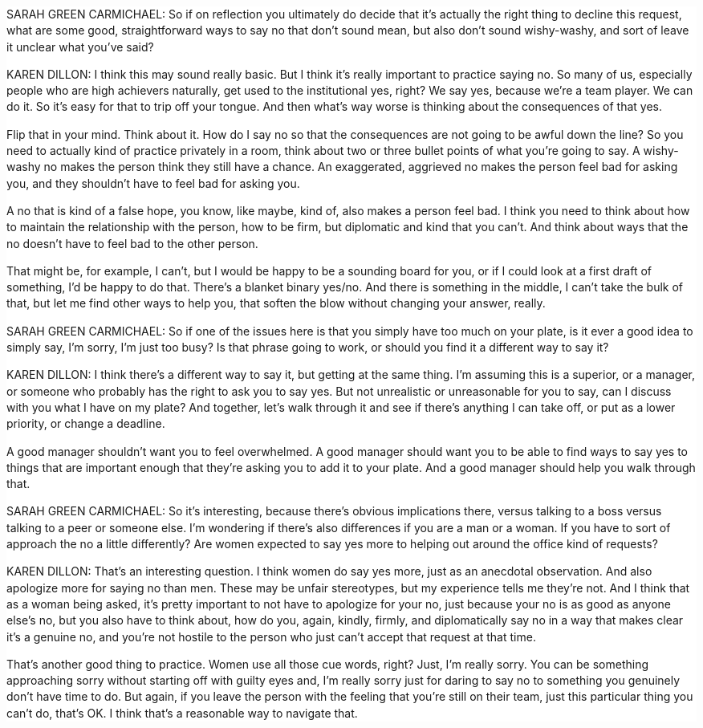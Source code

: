 SARAH GREEN CARMICHAEL: So if on reflection you ultimately do decide that it’s actually the right thing to decline this request, what are some good, straightforward ways to say no that don’t sound mean, but also don’t sound wishy-washy, and sort of leave it unclear what you’ve said?

KAREN DILLON: I think this may sound really basic. But I think it’s really important to practice saying no. So many of us, especially people who are high achievers naturally, get used to the institutional yes, right? We say yes, because we’re a team player. We can do it. So it’s easy for that to trip off your tongue. And then what’s way worse is thinking about the consequences of that yes.

Flip that in your mind. Think about it. How do I say no so that the consequences are not going to be awful down the line? So you need to actually kind of practice privately in a room, think about two or three bullet points of what you’re going to say. A wishy-washy no makes the person think they still have a chance. An exaggerated, aggrieved no makes the person feel bad for asking you, and they shouldn’t have to feel bad for asking you.

A no that is kind of a false hope, you know, like maybe, kind of, also makes a person feel bad. I think you need to think about how to maintain the relationship with the person, how to be firm, but diplomatic and kind that you can’t. And think about ways that the no doesn’t have to feel bad to the other person.

That might be, for example, I can’t, but I would be happy to be a sounding board for you, or if I could look at a first draft of something, I’d be happy to do that. There’s a blanket binary yes/no. And there is something in the middle, I can’t take the bulk of that, but let me find other ways to help you, that soften the blow without changing your answer, really.

SARAH GREEN CARMICHAEL: So if one of the issues here is that you simply have too much on your plate, is it ever a good idea to simply say, I’m sorry, I’m just too busy? Is that phrase going to work, or should you find it a different way to say it?

KAREN DILLON: I think there’s a different way to say it, but getting at the same thing. I’m assuming this is a superior, or a manager, or someone who probably has the right to ask you to say yes. But not unrealistic or unreasonable for you to say, can I discuss with you what I have on my plate? And together, let’s walk through it and see if there’s anything I can take off, or put as a lower priority, or change a deadline.

A good manager shouldn’t want you to feel overwhelmed. A good manager should want you to be able to find ways to say yes to things that are important enough that they’re asking you to add it to your plate. And a good manager should help you walk through that.

SARAH GREEN CARMICHAEL: So it’s interesting, because there’s obvious implications there, versus talking to a boss versus talking to a peer or someone else. I’m wondering if there’s also differences if you are a man or a woman. If you have to sort of approach the no a little differently? Are women expected to say yes more to helping out around the office kind of requests?

KAREN DILLON: That’s an interesting question. I think women do say yes more, just as an anecdotal observation. And also apologize more for saying no than men. These may be unfair stereotypes, but my experience tells me they’re not. And I think that as a woman being asked, it’s pretty important to not have to apologize for your no, just because your no is as good as anyone else’s no, but you also have to think about, how do you, again, kindly, firmly, and diplomatically say no in a way that makes clear it’s a genuine no, and you’re not hostile to the person who just can’t accept that request at that time.

That’s another good thing to practice. Women use all those cue words, right? Just, I’m really sorry. You can be something approaching sorry without starting off with guilty eyes and, I’m really sorry just for daring to say no to something you genuinely don’t have time to do. But again, if you leave the person with the feeling that you’re still on their team, just this particular thing you can’t do, that’s OK. I think that’s a reasonable way to navigate that.
